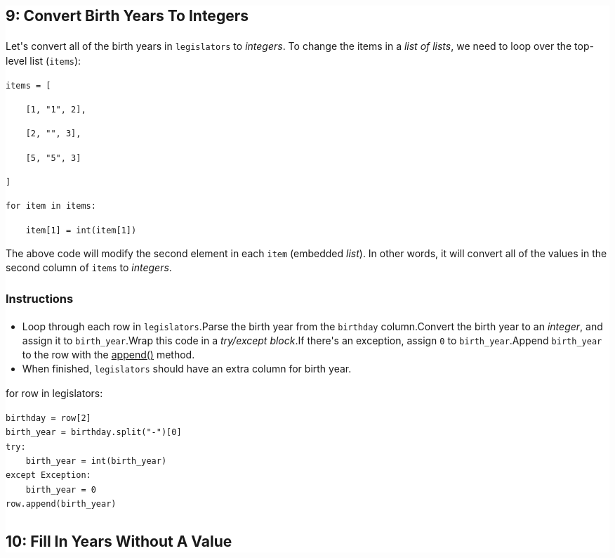 ## 9: Convert Birth Years To Integers

Let's convert all of the birth years in `legislators` to *integers*. To change the items in a *list of lists*, we need to loop over the top-level list (`items`):

```

```

```
items = [          
```

```
    [1, "1", 2],    
```

```
    [2, "", 3],
```

```
    [5, "5", 3]
```

```
]
```

```

```

```
for item in items:
```

```
    item[1] = int(item[1])
```

The above code will modify the second element in each `item` (embedded *list*). In other words, it will convert all of the values in the second column of `items` to *integers*.

### Instructions

- Loop through each row in `legislators`.Parse the birth year from the `birthday` column.Convert the birth year to an *integer*, and assign it to `birth_year`.Wrap this code in a *try/except block*.If there's an exception, assign `0` to `birth_year`.Append `birth_year` to the row with the [append()](https://docs.python.org/3/tutorial/datastructures.html) method.
- When finished, `legislators` should have an extra column for birth year.

for row in legislators:

    birthday = row[2]
    birth_year = birthday.split("-")[0]
    try:
        birth_year = int(birth_year)
    except Exception:
        birth_year = 0
    row.append(birth_year)
## 10: Fill In Years Without A Value
